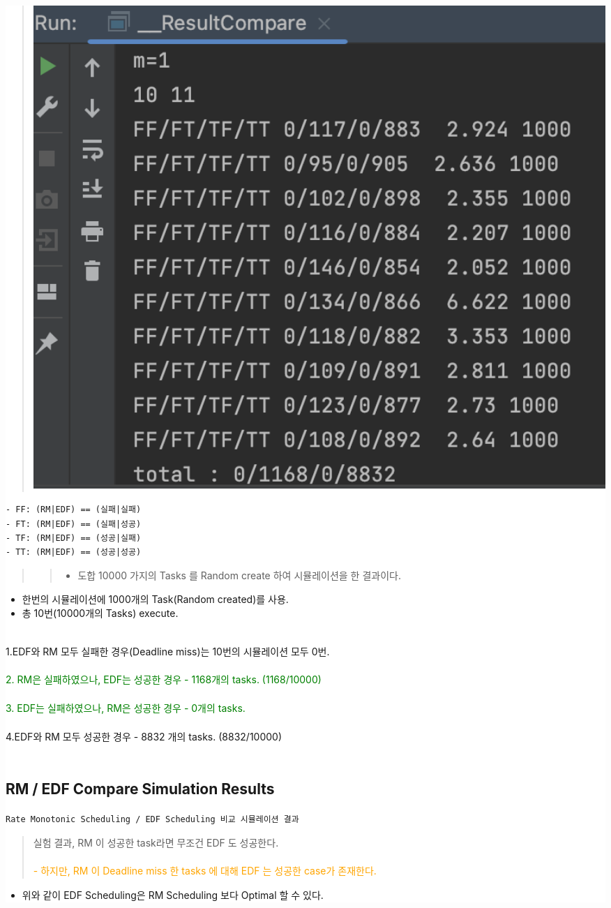 > <img src="/assets/images/INU/AfterEDF.png" alt="AfterEDF_Procdess" width="100%" min-width="200px" itemprop="image"><br> 
```
- FF: (RM|EDF) == (실패|실패)
- FT: (RM|EDF) == (실패|성공)
- TF: (RM|EDF) == (성공|실패)
- TT: (RM|EDF) == (성공|성공)
```
>> - 도합 10000 가지의 Tasks 를 Random create 하여 시뮬레이션을 한 결과이다.
- 한번의 시뮬레이션에 1000개의 Task(Random created)를 사용.
- 총 10번(10000개의 Tasks) execute.
<br><br>

1.EDF와 RM 모두 실패한 경우(Deadline miss)는 10번의 시뮬레이션 모두 0번.<br><br>
<span style="color:green">2. RM은 실패하였으나, EDF는 성공한 경우 - 1168개의 tasks. (1168/10000)</span><br><br>
<span style="color:green">3. EDF는 실패하였으나, RM은 성공한 경우 - 0개의 tasks.</span><br><br>
4.EDF와 RM 모두 성공한 경우 - 8832 개의 tasks. (8832/10000)<br><br>

## RM / EDF Compare Simulation Results
```
Rate Monotonic Scheduling / EDF Scheduling 비교 시뮬레이션 결과
```
> 실험 결과, RM 이 성공한 task라면 무조건 EDF 도 성공한다.<br><br>
<span style="color:orange"> - 하지만, RM 이 Deadline miss 한 tasks 에 대해 EDF 는 성공한 case가 존재한다.</span><br>
- 위와 같이 EDF Scheduling은 RM Scheduling 보다 Optimal 할 수 있다.
